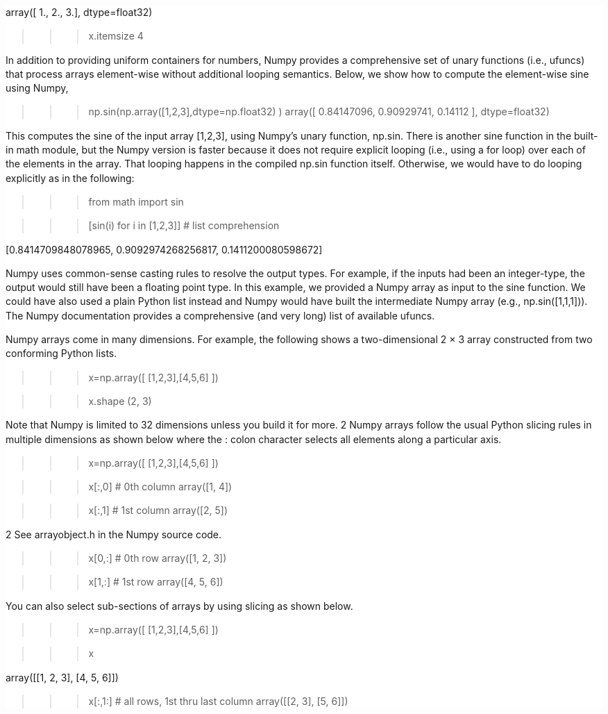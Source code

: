 array([ 1., 2., 3.], dtype=float32)

>>> x.itemsize 4

In addition to providing uniform containers for numbers, Numpy provides a comprehensive set of unary functions (i.e., ufuncs) that process arrays element-wise without additional looping semantics. Below, we show how to compute the element-wise sine using Numpy,

>>> np.sin(np.array([1,2,3],dtype=np.float32) ) array([ 0.84147096, 0.90929741, 0.14112 ], dtype=float32)

This computes the sine of the input array [1,2,3], using Numpy’s unary function, np.sin. There is another sine function in the built-in math module, but the Numpy version is faster because it does not require explicit looping (i.e., using a for loop) over each of the elements in the array. That looping happens in the compiled np.sin function itself. Otherwise, we would have to do looping explicitly as in the following:

>>> from math import sin

>>> [sin(i) for i in [1,2,3]] # list comprehension

[0.8414709848078965, 0.9092974268256817, 0.1411200080598672]

Numpy uses common-sense casting rules to resolve the output types. For example, if the inputs had been an integer-type, the output would still have been a ﬂoating point type. In this example, we provided a Numpy array as input to the sine function. We could have also used a plain Python list instead and Numpy would have built the intermediate Numpy array (e.g., np.sin([1,1,1])). The Numpy documentation provides a comprehensive (and very long) list of available ufuncs.

Numpy arrays come in many dimensions. For example, the following shows a two-dimensional 2 × 3 array constructed from two conforming Python lists.

>>> x=np.array([ [1,2,3],[4,5,6] ])

>>> x.shape (2, 3)

Note that Numpy is limited to 32 dimensions unless you build it for more. 2 Numpy arrays follow the usual Python slicing rules in multiple dimensions as shown below where the : colon character selects all elements along a particular axis.

>>> x=np.array([ [1,2,3],[4,5,6] ])

>>> x[:,0] # 0th column array([1, 4])

>>> x[:,1] # 1st column array([2, 5])

2 See arrayobject.h in the Numpy source code.

>>> x[0,:] # 0th row array([1, 2, 3])

>>> x[1,:] # 1st row array([4, 5, 6])

You can also select sub-sections of arrays by using slicing as shown below.

>>> x=np.array([ [1,2,3],[4,5,6] ])

>>> x

array([[1, 2, 3], [4, 5, 6]])

>>> x[:,1:] # all rows, 1st thru last column array([[2, 3], [5, 6]])
